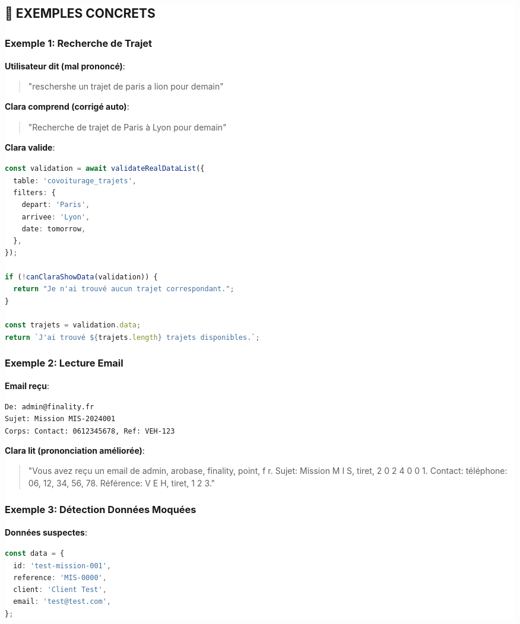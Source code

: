 
## 📝 EXEMPLES CONCRETS

### Exemple 1: Recherche de Trajet

**Utilisateur dit (mal prononcé)**:
> "reschershe un trajet de paris a lion pour demain"

**Clara comprend (corrigé auto)**:
> "Recherche de trajet de Paris à Lyon pour demain"

**Clara valide**:
```typescript
const validation = await validateRealDataList({
  table: 'covoiturage_trajets',
  filters: {
    depart: 'Paris',
    arrivee: 'Lyon',
    date: tomorrow,
  },
});

if (!canClaraShowData(validation)) {
  return "Je n'ai trouvé aucun trajet correspondant.";
}

const trajets = validation.data;
return `J'ai trouvé ${trajets.length} trajets disponibles.`;
```

### Exemple 2: Lecture Email

**Email reçu**:
```
De: admin@finality.fr
Sujet: Mission MIS-2024001
Corps: Contact: 0612345678, Ref: VEH-123
```

**Clara lit (prononciation améliorée)**:
> "Vous avez reçu un email de admin, arobase, finality, point, f r. 
> Sujet: Mission M I S, tiret, 2 0 2 4 0 0 1. 
> Contact: téléphone: 06, 12, 34, 56, 78. 
> Référence: V E H, tiret, 1 2 3."

### Exemple 3: Détection Données Moquées

**Données suspectes**:
```typescript
const data = {
  id: 'test-mission-001',
  reference: 'MIS-0000',
  client: 'Client Test',
  email: 'test@test.com',
};
```
